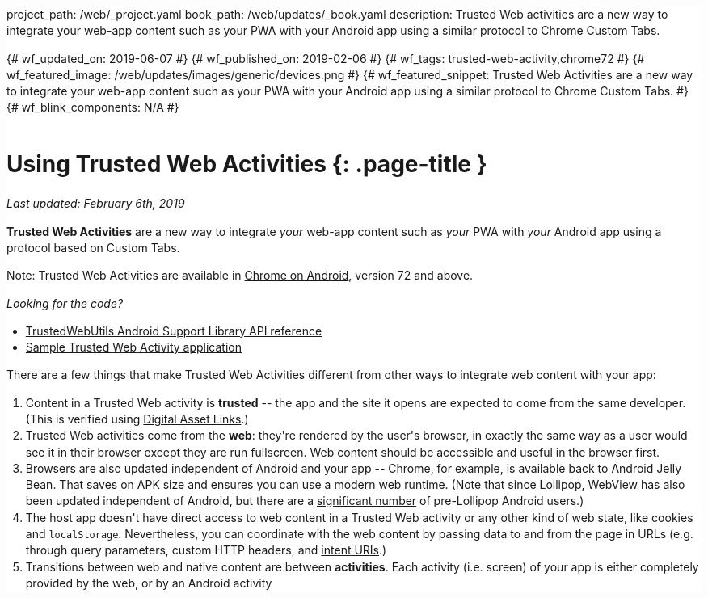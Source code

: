 project_path: /web/_project.yaml
book_path: /web/updates/_book.yaml
description: Trusted Web activities are a new way to integrate your web-app content such as your PWA with your Android app using a similar protocol to Chrome Custom Tabs.

{# wf_updated_on: 2019-06-07 #}
{# wf_published_on: 2019-02-06 #}
{# wf_tags: trusted-web-activity,chrome72 #}
{# wf_featured_image: /web/updates/images/generic/devices.png #}
{# wf_featured_snippet: Trusted Web Activities are a new way to integrate your web-app content such as your PWA with your Android app using a similar protocol to Chrome Custom Tabs. #}
{# wf_blink_components: N/A #}

# Using Trusted Web Activities {: .page-title }

_Last updated: February 6th, 2019_


<div class="video-wrapper">
  <iframe class="devsite-embedded-youtube-video" data-video-id="6lHBw3F4cWs"
          data-autohide="1" data-showinfo="0" frameborder="0" allowfullscreen>
  </iframe>
</div>


**Trusted Web Activities** are a new way to integrate _your_ web-app content
such as _your_ PWA with _your_ Android app using a protocol based on Custom
Tabs.

Note: Trusted Web Activities are available in [Chrome on Android](https://play.google.com/store/apps/details?id=com.android.chrome),
version 72 and above.

_Looking for the code?_

* [TrustedWebUtils Android Support Library API reference](https://developer.android.com/reference/android/support/customtabs/TrustedWebUtils.html)
* [Sample Trusted Web Activity application](https://github.com/GoogleChromeLabs/svgomg-twa)

<div class="clearfix"></div>

There are a few things that make Trusted Web Activities different from other
ways to integrate web content with your app:

1. Content in a Trusted Web activity is **trusted** -- the app and the site it
   opens are expected to come from the same developer. (This is verified using
   [Digital Asset Links](/digital-asset-links/v1/getting-started).)
1. Trusted Web activities come from the **web**: they're rendered by the user's
   browser, in exactly the same way as a user would see it in their browser
   except they are run fullscreen. Web content should be accessible and useful
   in the browser first.
1. Browsers are also updated independent of Android and your app -- Chrome, for
   example, is available back to Android Jelly Bean. That saves on APK size and
   ensures you can use a modern web runtime. (Note that since Lollipop, WebView
   has also been updated independent of Android, but there are a [significant
   number](https://developer.android.com/about/dashboards/index.html) of
   pre-Lollipop Android users.)
1. The host app doesn't have direct access to web content in a Trusted Web
   activity or any other kind of web state, like cookies and `localStorage`.
   Nevertheless, you can coordinate with the web content by passing data to and
   from the page in URLs (e.g. through query parameters, custom HTTP headers,
   and [intent URIs](https://developer.chrome.com/multidevice/android/intents).)
1. Transitions between web and native content are between **activities**. Each
   activity (i.e. screen) of your app is either completely provided by the web,
   or by an Android activity
